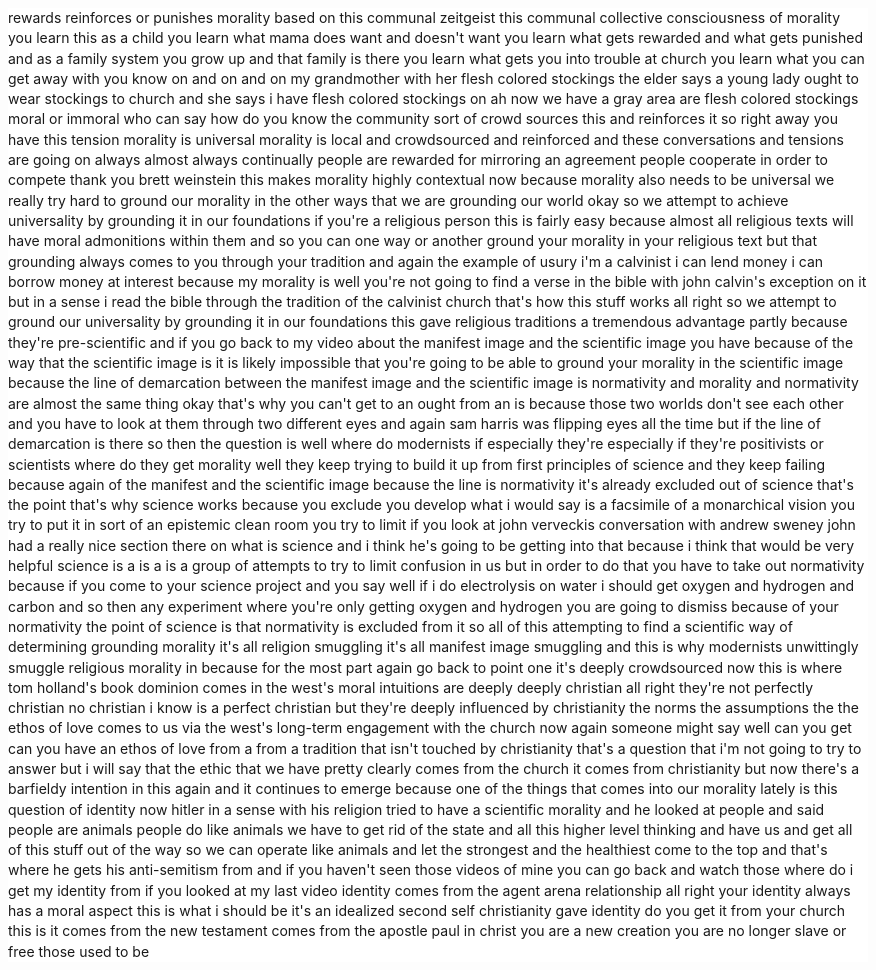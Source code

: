 rewards reinforces or punishes morality based on this communal zeitgeist this communal collective consciousness of morality you learn this as a child you learn what mama does want and doesn't want you learn what gets rewarded and what gets punished and as a family system you grow up and that family is there you learn what gets you into trouble at church you learn what you can get away with you know on and on and on my grandmother with her flesh colored stockings the elder says a young lady ought to wear stockings to church and she says i have flesh colored stockings on ah now we have a gray area are flesh colored stockings moral or immoral who can say how do you know the community sort of crowd sources this and reinforces it so right away you have this tension morality is universal morality is local and crowdsourced and reinforced and these conversations and tensions are going on always almost always continually people are rewarded for mirroring an agreement people cooperate in order to compete thank you brett weinstein this makes morality highly contextual now because morality also needs to be universal we really try hard to ground our morality in the other ways that we are grounding our world okay so we attempt to achieve universality by grounding it in our foundations if you're a religious person this is fairly easy because almost all religious texts will have moral admonitions within them and so you can one way or another ground your morality in your religious text but that grounding always comes to you through your tradition and again the example of usury i'm a calvinist i can lend money i can borrow money at interest because my morality is well you're not going to find a verse in the bible with john calvin's exception on it but in a sense i read the bible through the tradition of the calvinist church that's how this stuff works all right so we attempt to ground our universality by grounding it in our foundations this gave religious traditions a tremendous advantage partly because they're pre-scientific and if you go back to my video about the manifest image and the scientific image you have because of the way that the scientific image is it is likely impossible that you're going to be able to ground your morality in the scientific image because the line of demarcation between the manifest image and the scientific image is normativity and morality and normativity are almost the same thing okay that's why you can't get to an ought from an is because those two worlds don't see each other and you have to look at them through two different eyes and again sam harris was flipping eyes all the time but if the line of demarcation is there so then the question is well where do modernists if especially they're especially if they're positivists or scientists where do they get morality well they keep trying to build it up from first principles of science and they keep failing because again of the manifest and the scientific image because the line is normativity it's already excluded out of science that's the point that's why science works because you exclude you develop what i would say is a facsimile of a monarchical vision you try to put it in sort of an epistemic clean room you try to limit if you look at john verveckis conversation with andrew sweney john had a really nice section there on what is science and i think he's going to be getting into that because i think that would be very helpful science is a is a is a group of attempts to try to limit confusion in us but in order to do that you have to take out normativity because if you come to your science project and you say well if i do electrolysis on water i should get oxygen and hydrogen and carbon and so then any experiment where you're only getting oxygen and hydrogen you are going to dismiss because of your normativity the point of science is that normativity is excluded from it so all of this attempting to find a scientific way of determining grounding morality it's all religion smuggling it's all manifest image smuggling and this is why modernists unwittingly smuggle religious morality in because for the most part again go back to point one it's deeply crowdsourced now this is where tom holland's book dominion comes in the west's moral intuitions are deeply deeply christian all right they're not perfectly christian no christian i know is a perfect christian but they're deeply influenced by christianity the norms the assumptions the the ethos of love comes to us via the west's long-term engagement with the church now again someone might say well can you get can you have an ethos of love from a from a tradition that isn't touched by christianity that's a question that i'm not going to try to answer but i will say that the ethic that we have pretty clearly comes from the church it comes from christianity but now there's a barfieldy intention in this again and it continues to emerge because one of the things that comes into our morality lately is this question of identity now hitler in a sense with his religion tried to have a scientific morality and he looked at people and said people are animals people do like animals we have to get rid of the state and all this higher level thinking and have us and get all of this stuff out of the way so we can operate like animals and let the strongest and the healthiest come to the top and that's where he gets his anti-semitism from and if you haven't seen those videos of mine you can go back and watch those where do i get my identity from if you looked at my last video identity comes from the agent arena relationship all right your identity always has a moral aspect this is what i should be it's an idealized second self christianity gave identity do you get it from your church this is it comes from the new testament comes from the apostle paul in christ you are a new creation you are no longer slave or free those used to be
